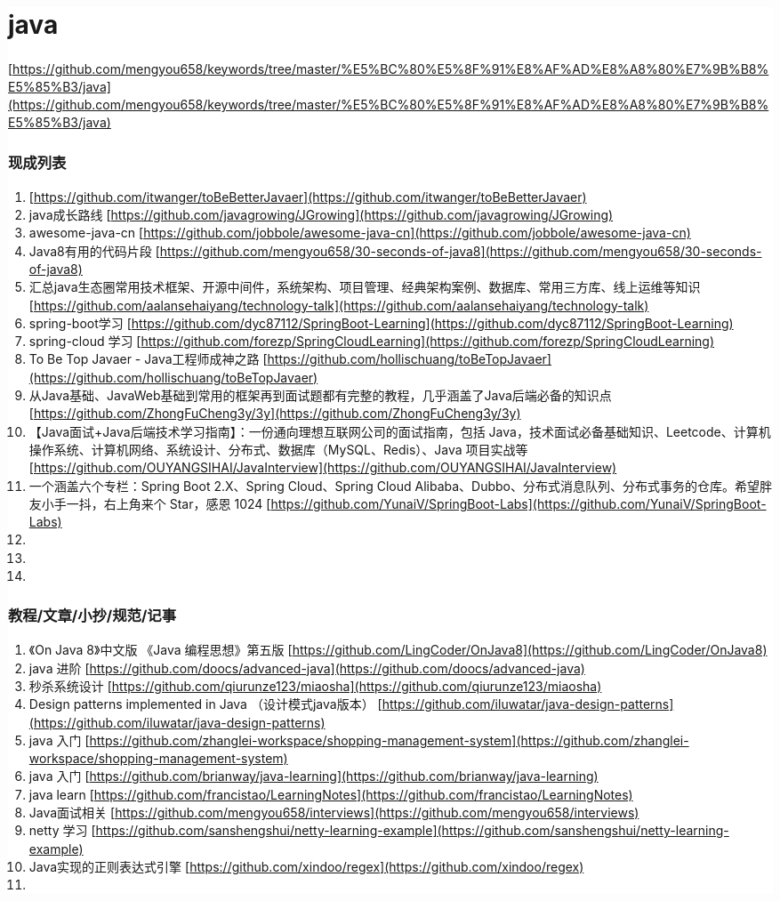 # java

[https://github.com/mengyou658/keywords/tree/master/%E5%BC%80%E5%8F%91%E8%AF%AD%E8%A8%80%E7%9B%B8%E5%85%B3/java](https://github.com/mengyou658/keywords/tree/master/%E5%BC%80%E5%8F%91%E8%AF%AD%E8%A8%80%E7%9B%B8%E5%85%B3/java)

### 现成列表

1. [https://github.com/itwanger/toBeBetterJavaer](https://github.com/itwanger/toBeBetterJavaer)
2. java成长路线
   [https://github.com/javagrowing/JGrowing](https://github.com/javagrowing/JGrowing)
1. awesome-java-cn
   [https://github.com/jobbole/awesome-java-cn](https://github.com/jobbole/awesome-java-cn)
1. Java8有用的代码片段
   [https://github.com/mengyou658/30-seconds-of-java8](https://github.com/mengyou658/30-seconds-of-java8)
1. 汇总java生态圈常用技术框架、开源中间件，系统架构、项目管理、经典架构案例、数据库、常用三方库、线上运维等知识
   [https://github.com/aalansehaiyang/technology-talk](https://github.com/aalansehaiyang/technology-talk)
1. spring-boot学习
   [https://github.com/dyc87112/SpringBoot-Learning](https://github.com/dyc87112/SpringBoot-Learning)
1. spring-cloud 学习
   [https://github.com/forezp/SpringCloudLearning](https://github.com/forezp/SpringCloudLearning)
1. To Be Top Javaer - Java工程师成神之路
   [https://github.com/hollischuang/toBeTopJavaer](https://github.com/hollischuang/toBeTopJavaer)
1. 从Java基础、JavaWeb基础到常用的框架再到面试题都有完整的教程，几乎涵盖了Java后端必备的知识点
   [https://github.com/ZhongFuCheng3y/3y](https://github.com/ZhongFuCheng3y/3y)
1. 【Java面试+Java后端技术学习指南】：一份通向理想互联网公司的面试指南，包括 Java，技术面试必备基础知识、Leetcode、计算机操作系统、计算机网络、系统设计、分布式、数据库（MySQL、Redis）、Java 项目实战等
   [https://github.com/OUYANGSIHAI/JavaInterview](https://github.com/OUYANGSIHAI/JavaInterview)
1. 一个涵盖六个专栏：Spring Boot 2.X、Spring Cloud、Spring Cloud Alibaba、Dubbo、分布式消息队列、分布式事务的仓库。希望胖友小手一抖，右上角来个 Star，感恩 1024
   [https://github.com/YunaiV/SpringBoot-Labs](https://github.com/YunaiV/SpringBoot-Labs)
1.
1.
1.

### 教程/文章/小抄/规范/记事

1. 《On Java 8》中文版 《Java 编程思想》第五版
   [https://github.com/LingCoder/OnJava8](https://github.com/LingCoder/OnJava8)
1. java 进阶
   [https://github.com/doocs/advanced-java](https://github.com/doocs/advanced-java)
1. 秒杀系统设计
   [https://github.com/qiurunze123/miaosha](https://github.com/qiurunze123/miaosha)
1. Design patterns implemented in Java （设计模式java版本）
   [https://github.com/iluwatar/java-design-patterns](https://github.com/iluwatar/java-design-patterns)
1. java 入门
   [https://github.com/zhanglei-workspace/shopping-management-system](https://github.com/zhanglei-workspace/shopping-management-system)
1. java 入门
   [https://github.com/brianway/java-learning](https://github.com/brianway/java-learning)
1. java learn
   [https://github.com/francistao/LearningNotes](https://github.com/francistao/LearningNotes)
1. Java面试相关
   [https://github.com/mengyou658/interviews](https://github.com/mengyou658/interviews)
1. netty 学习
   [https://github.com/sanshengshui/netty-learning-example](https://github.com/sanshengshui/netty-learning-example)
1. Java实现的正则表达式引擎
   [https://github.com/xindoo/regex](https://github.com/xindoo/regex)
1.